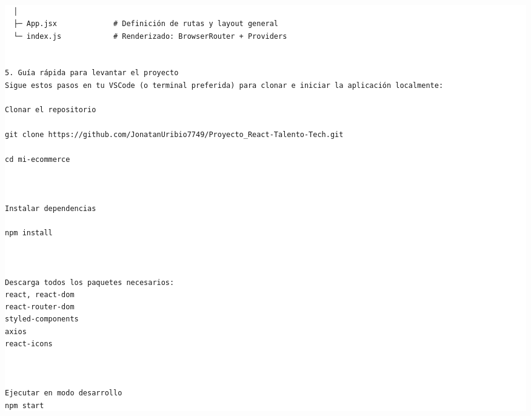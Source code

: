   ```text
    │
    ├─ App.jsx             # Definición de rutas y layout general
    └─ index.js            # Renderizado: BrowserRouter + Providers


 5. Guía rápida para levantar el proyecto
Sigue estos pasos en tu VSCode (o terminal preferida) para clonar e iniciar la aplicación localmente:

Clonar el repositorio

git clone https://github.com/JonatanUribio7749/Proyecto_React-Talento-Tech.git

cd mi-ecommerce



Instalar dependencias

npm install



Descarga todos los paquetes necesarios:
react, react-dom
react-router-dom
styled-components
axios
react-icons



Ejecutar en modo desarrollo
npm start